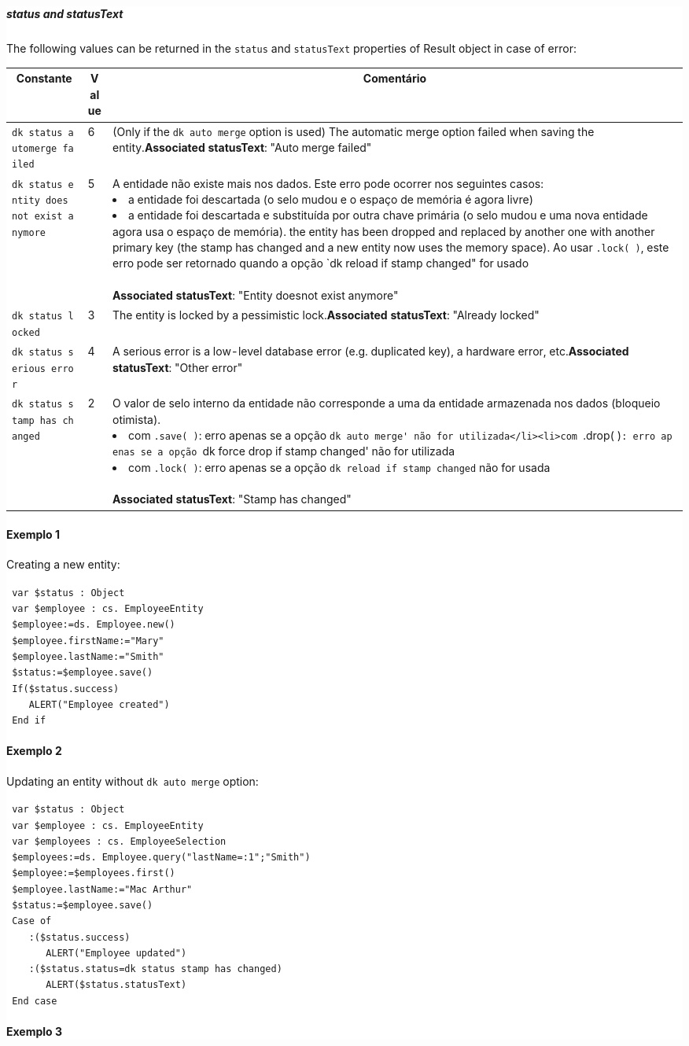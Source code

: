 ##### status and statusText

The following values can be returned in the `status` and `statusText` properties of Result object in case of error:

| Constante                                 | Value | Comentário                                                                                                                                                                                                                                                        |
| ----------------------------------------- | ----- | ----------------------------------------------------------------------------------------------------------------------------------------------------------------------------------------------------------------------------------------------------------------- |
| `dk status automerge failed`              | 6     | (Only if the `dk auto merge` option is used) The automatic merge option failed when saving the entity.**Associated statusText**: "Auto merge failed"                                                                                                              |
| `dk status entity does not exist anymore` | 5     | A entidade não existe mais nos dados. Este erro pode ocorrer nos seguintes casos:<br/><li>a entidade foi descartada (o selo mudou e o espaço de memória é agora livre)</li><li>a entidade foi descartada e substituída por outra chave primária (o selo mudou e uma nova entidade agora usa o espaço de memória). the entity has been dropped and replaced by another one with another primary key (the stamp has changed and a new entity now uses the memory space). Ao usar `.lock( )`, este erro pode ser retornado quando a opção `dk reload if stamp changed" for usado</li><br/>**Associated statusText**: "Entity doesnot exist anymore"                                              |
| `dk status locked`                        | 3     | The entity is locked by a pessimistic lock.**Associated statusText**: "Already locked"                                                                                                                                                                            |
| `dk status serious error`                 | 4     | A serious error is a low-level database error (e.g. duplicated key), a hardware error, etc.**Associated statusText**: "Other error"                                                                                                                               |
| `dk status stamp has changed`             | 2     | O valor de selo interno da entidade não corresponde a uma da entidade armazenada nos dados (bloqueio otimista).<br/><li>com `.save( )`: erro apenas se a opção `dk auto merge' não for utilizada</li><li>com `.drop( )`: erro apenas se a opção `dk force drop if stamp changed' não for utilizada</li><li>com `.lock( )`: erro apenas se a opção `dk reload if stamp changed` não for usada</li><br/>**Associated statusText**: "Stamp has changed" |

#### Exemplo 1

Creating a new entity:

```4d
 var $status : Object
 var $employee : cs. EmployeeEntity
 $employee:=ds. Employee.new()
 $employee.firstName:="Mary"
 $employee.lastName:="Smith"
 $status:=$employee.save()
 If($status.success)
    ALERT("Employee created")
 End if
```

#### Exemplo 2

Updating an entity without `dk auto merge` option:

```4d
 var $status : Object
 var $employee : cs. EmployeeEntity
 var $employees : cs. EmployeeSelection
 $employees:=ds. Employee.query("lastName=:1";"Smith")
 $employee:=$employees.first()
 $employee.lastName:="Mac Arthur"
 $status:=$employee.save()
 Case of
    :($status.success)
       ALERT("Employee updated")
    :($status.status=dk status stamp has changed)
       ALERT($status.statusText)
 End case
```

#### Exemplo 3
